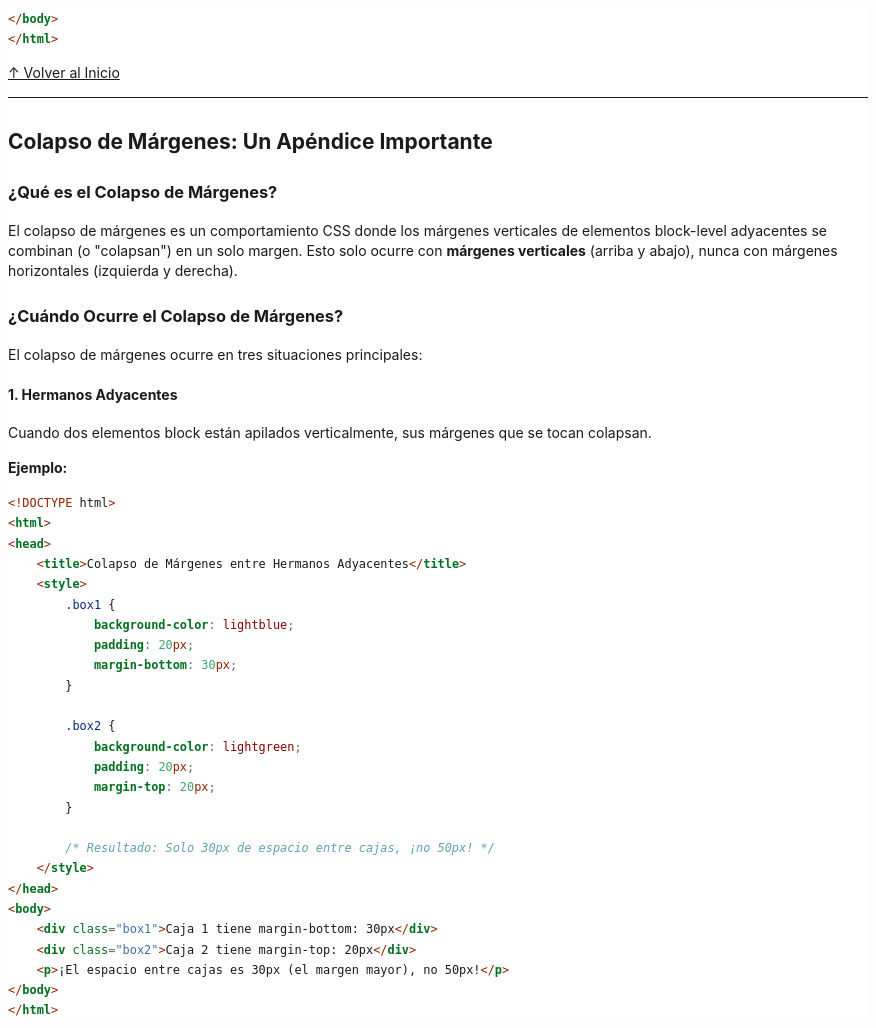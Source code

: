 ```html
</body>
</html>
```

[↑ Volver al Inicio](#tabla-de-contenidos)

---

## Colapso de Márgenes: Un Apéndice Importante

### ¿Qué es el Colapso de Márgenes?

El colapso de márgenes es un comportamiento CSS donde los márgenes verticales de elementos block-level adyacentes se combinan (o "colapsan") en un solo margen. Esto solo ocurre con **márgenes verticales** (arriba y abajo), nunca con márgenes horizontales (izquierda y derecha).

### ¿Cuándo Ocurre el Colapso de Márgenes?

El colapso de márgenes ocurre en tres situaciones principales:

#### 1. Hermanos Adyacentes
Cuando dos elementos block están apilados verticalmente, sus márgenes que se tocan colapsan.

**Ejemplo:**
```html
<!DOCTYPE html>
<html>
<head>
    <title>Colapso de Márgenes entre Hermanos Adyacentes</title>
    <style>
        .box1 {
            background-color: lightblue;
            padding: 20px;
            margin-bottom: 30px;
        }
        
        .box2 {
            background-color: lightgreen;
            padding: 20px;
            margin-top: 20px;
        }
        
        /* Resultado: Solo 30px de espacio entre cajas, ¡no 50px! */
    </style>
</head>
<body>
    <div class="box1">Caja 1 tiene margin-bottom: 30px</div>
    <div class="box2">Caja 2 tiene margin-top: 20px</div>
    <p>¡El espacio entre cajas es 30px (el margen mayor), no 50px!</p>
</body>
</html>
```
